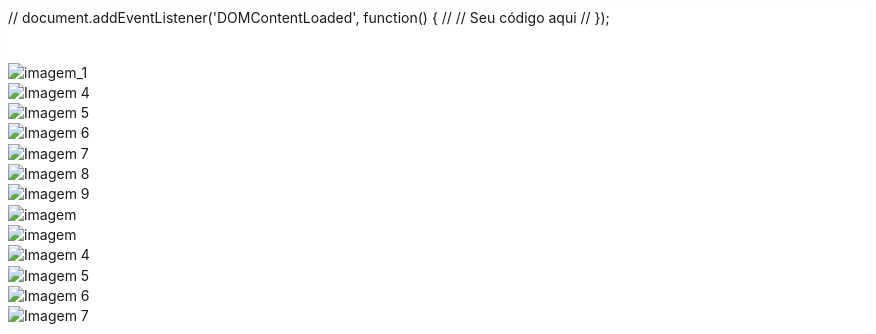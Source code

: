 



// document.addEventListener('DOMContentLoaded', function() {
//   // Seu código aqui
// });






<div class="slider-container">
    <div class="slide">
        <img src="https://i.imgur.com/wf4PucI.jpeghttps://i.imgur.com/wf4PucI.jpeghttps://i.imgur.com/wf4PucI.jpeg" alt="">
    </div>
    <div class="slide">
        <img src="" alt="imagem_1">
    </div>
    <div class="slide">
        <img src="" alt="Imagem 4">
    </div>
    <div class="slide">
        <img src="" alt="Imagem 5">
    </div>
    <div class="slide">
        <img src="" alt="Imagem 6">
    </div>
    <div class="slide">
        <img src="" alt="Imagem 7">
    </div>
    <div class="slide">
        <img src="" alt="Imagem 8">
    </div>
    <div class="slide">
        <img src="" alt="Imagem 9">
    </div>
</div>



   

 <div class="slider-container">
        <div class="slide">
            <img src="https://i.imgur.com/wf4PucI.jpeghttps://i.imgur.com/wf4PucI.jpeghttps://i.imgur.com/wf4PucI.jpeg" alt="imagem">
        </div>
        <div class="slide">
            <img src="https://i.imgur.com/YD1FMl7_d.webp?maxwidth=520&shape=thumb&fidelity=high" alt="imagem">
        </div>
        <div class="slide">
            <img src="https://i.imgur.com/CJ1GOft_d.webp?maxwidth=520&shape=thumb&fidelity=high" alt="Imagem 4">
        </div>
        <div class="slide">
            <img src="https://i.imgur.com/WTD9NZO.jpeg" alt="Imagem 5">
        </div>
        <div class="slide">
            <img src="imagens/imagem_6.jpeg" alt="Imagem 6">
        </div>
        <div class="slide">
            <img src="imagens/imagem_7.jpeg" alt="Imagem 7">